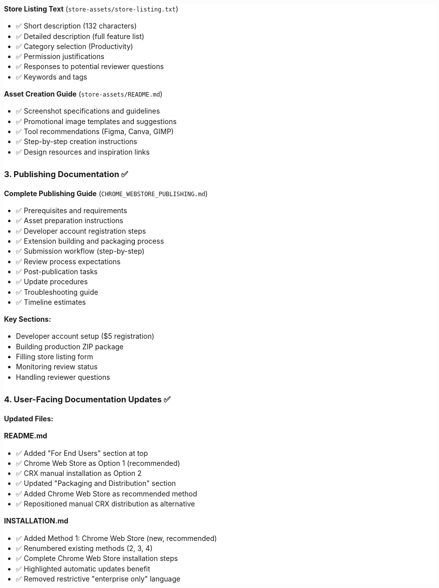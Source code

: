 **Store Listing Text** (`store-assets/store-listing.txt`)
- ✅ Short description (132 characters)
- ✅ Detailed description (full feature list)
- ✅ Category selection (Productivity)
- ✅ Permission justifications
- ✅ Responses to potential reviewer questions
- ✅ Keywords and tags

**Asset Creation Guide** (`store-assets/README.md`)
- ✅ Screenshot specifications and guidelines
- ✅ Promotional image templates and suggestions
- ✅ Tool recommendations (Figma, Canva, GIMP)
- ✅ Step-by-step creation instructions
- ✅ Design resources and inspiration links

### 3. Publishing Documentation ✅

**Complete Publishing Guide** (`CHROME_WEBSTORE_PUBLISHING.md`)
- ✅ Prerequisites and requirements
- ✅ Asset preparation instructions
- ✅ Developer account registration steps
- ✅ Extension building and packaging process
- ✅ Submission workflow (step-by-step)
- ✅ Review process expectations
- ✅ Post-publication tasks
- ✅ Update procedures
- ✅ Troubleshooting guide
- ✅ Timeline estimates

**Key Sections:**
- Developer account setup ($5 registration)
- Building production ZIP package
- Filling store listing form
- Monitoring review status
- Handling reviewer questions

### 4. User-Facing Documentation Updates ✅

**Updated Files:**

**README.md**
- ✅ Added "For End Users" section at top
- ✅ Chrome Web Store as Option 1 (recommended)
- ✅ CRX manual installation as Option 2
- ✅ Updated "Packaging and Distribution" section
- ✅ Added Chrome Web Store as recommended method
- ✅ Repositioned manual CRX distribution as alternative

**INSTALLATION.md**
- ✅ Added Method 1: Chrome Web Store (new, recommended)
- ✅ Renumbered existing methods (2, 3, 4)
- ✅ Complete Chrome Web Store installation steps
- ✅ Highlighted automatic updates benefit
- ✅ Removed restrictive "enterprise only" language
